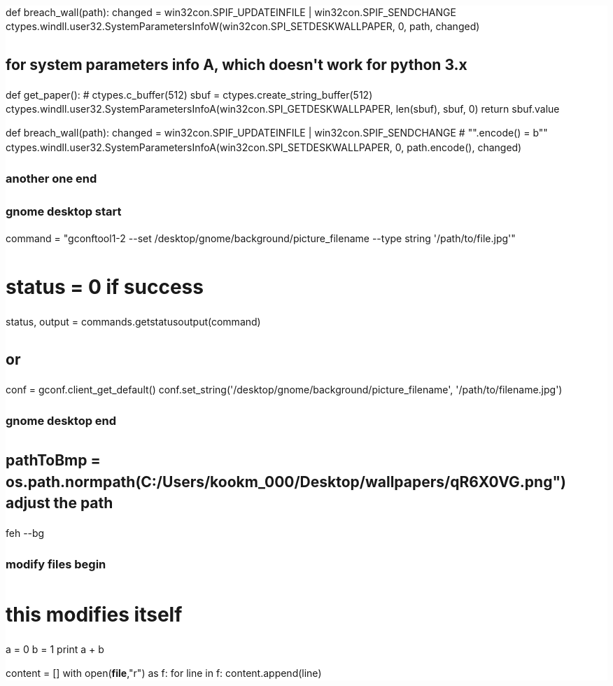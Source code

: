 def breach_wall(path):
    changed = win32con.SPIF_UPDATEINFILE | win32con.SPIF_SENDCHANGE
    ctypes.windll.user32.SystemParametersInfoW(win32con.SPI_SETDESKWALLPAPER, 0, path, changed)

## for system parameters info A, which doesn't work for python 3.x
def get_paper():
    # ctypes.c_buffer(512)
    sbuf = ctypes.create_string_buffer(512)
    ctypes.windll.user32.SystemParametersInfoA(win32con.SPI_GETDESKWALLPAPER, len(sbuf), sbuf, 0)
    return sbuf.value

def breach_wall(path):
    changed = win32con.SPIF_UPDATEINFILE | win32con.SPIF_SENDCHANGE
    # "".encode() = b""
    ctypes.windll.user32.SystemParametersInfoA(win32con.SPI_SETDESKWALLPAPER, 0, path.encode(), changed)
### another one end ###

### gnome desktop start ###
command = "gconftool1-2 --set /desktop/gnome/background/picture_filename --type string '/path/to/file.jpg'"
# status = 0 if success
status, output = commands.getstatusoutput(command)
## or
conf = gconf.client_get_default()
conf.set_string('/desktop/gnome/background/picture_filename', '/path/to/filename.jpg')
### gnome desktop end ###

## pathToBmp = os.path.normpath(C:/Users/kookm_000/Desktop/wallpapers/qR6X0VG.png") adjust the path
feh --bg

### modify files begin ###
# this modifies itself
a = 0
b = 1
print a + b

content = []
with open(__file__,"r") as f:
    for line in f:
        content.append(line)
